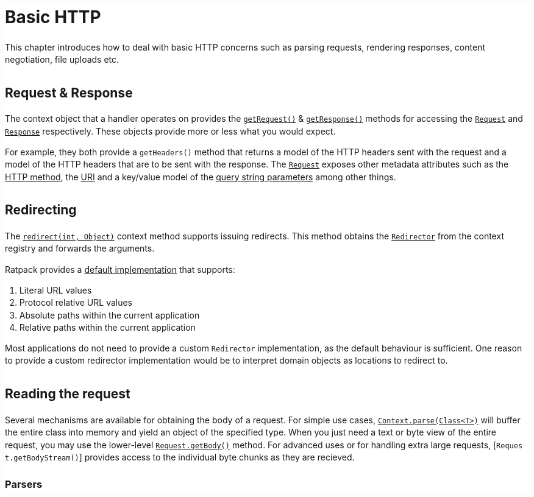 # Basic HTTP

This chapter introduces how to deal with basic HTTP concerns such as parsing requests, rendering responses, content negotiation, file uploads etc.

## Request & Response

The context object that a handler operates on provides the [`getRequest()`](api/ratpack/handling/Context.html#getRequest--)
& [`getResponse()`](api/ratpack/handling/Context.html#getResponse--) methods for accessing the [`Request`](api/ratpack/http/Request.html) and [`Response`](api/ratpack/http/Response.html) respectively.
These objects provide more or less what you would expect. 

For example, they both provide a `getHeaders()` method that returns a model of the HTTP headers sent with the request and a model of the HTTP headers that are to be sent with the response.
The [`Request`](api/ratpack/http/Request.html) exposes other metadata attributes such as the [HTTP method](api/ratpack/http/Request.html#getMethod--),
the [URI](api/ratpack/http/Request.html#getUri--) and a key/value model of the [query string parameters](api/ratpack/http/Request.html#getQueryParams--) among other things.

## Redirecting

The [`redirect(int, Object)`](api/ratpack/handling/Context.html#redirect-int-java.lang.Object-) context method supports issuing redirects.
This method obtains the [`Redirector`](api/ratpack/handling/Redirector.html) from the context registry and forwards the arguments.

Ratpack provides a [default implementation](api/ratpack/handling/Redirector.html#standard--) that supports: 

1. Literal URL values
2. Protocol relative URL values
3. Absolute paths within the current application
4. Relative paths within the current application

Most applications do not need to provide a custom `Redirector` implementation, as the default behaviour is sufficient.
One reason to provide a custom redirector implementation would be to interpret domain objects as locations to redirect to.

## Reading the request

Several mechanisms are available for obtaining the body of a request.
For simple use cases, [`Context.parse(Class<T>)`](api/ratpack/handling/Context.html#parse-ratpack.parse.Parse-) will buffer the entire class into memory and yield an object of the specified type.
When you just need a text or byte view of the entire request, you may use the lower-level [`Request.getBody()`](api/ratpack/http/Request.html#getBody--) method.
For advanced uses or for handling extra large requests, [`Request.getBodyStream()`] provides access to the individual byte chunks as they are recieved.

### Parsers
